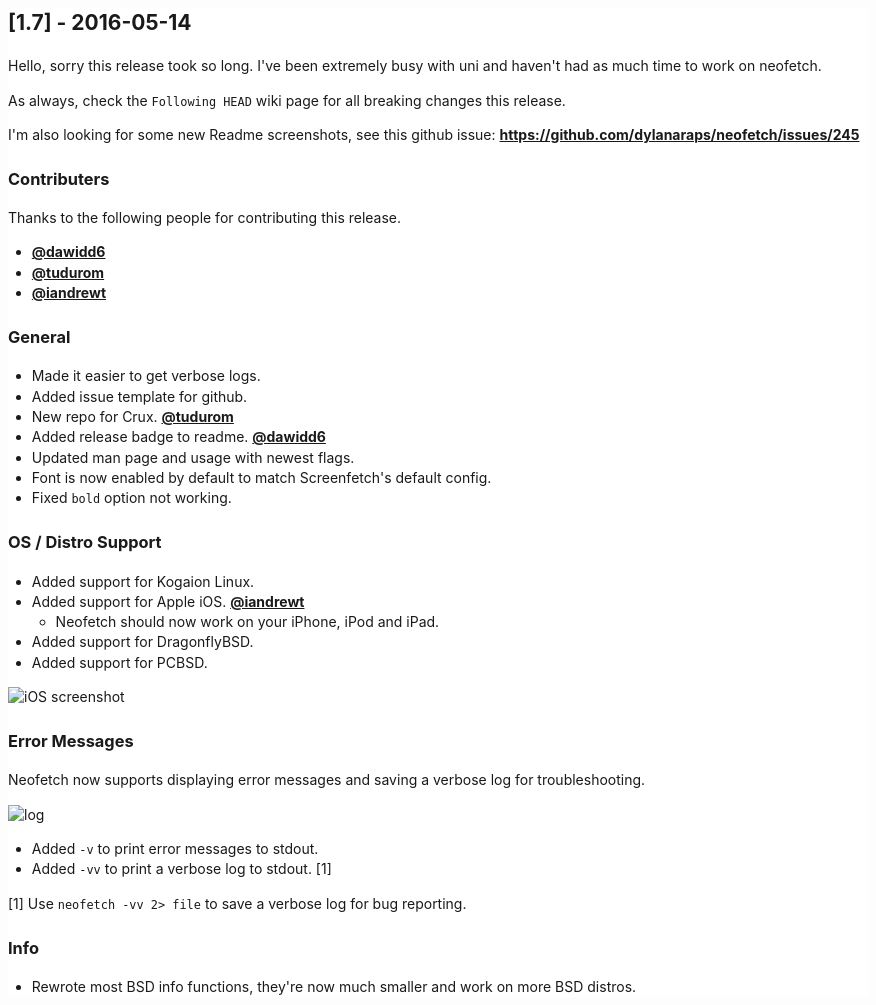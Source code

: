 
## [1.7] - 2016-05-14

Hello, sorry this release took so long. I've been extremely busy with uni and
haven't had as much time to work on neofetch.

As always, check the `Following HEAD` wiki page for all breaking changes
this release.

I'm also looking for some new Readme screenshots, see this github issue: **https://github.com/dylanaraps/neofetch/issues/245**

### Contributers

Thanks to the following people for contributing this release.
- **[@dawidd6](https://github.com/dawidd6)**
- **[@tudurom](https://github.com/tudurom)**
- **[@iandrewt](https://github.com/iandrewt)**

### General
- Made it easier to get verbose logs.
- Added issue template for github.
- New repo for Crux. **[@tudurom](https://github.com/tudurom)**
- Added release badge to readme. **[@dawidd6](https://github.com/dawidd6)**
- Updated man page and usage with newest flags.
- Font is now enabled by default to match Screenfetch's default config.
- Fixed `bold` option not working.

### OS / Distro Support
- Added support for Kogaion Linux.
- Added support for Apple iOS. **[@iandrewt](https://github.com/iandrewt)**
  - Neofetch should now work on your iPhone, iPod and iPad.
- Added support for DragonflyBSD.
- Added support for PCBSD.

![iOS screenshot](https://ipfs.pics/ipfs/QmYmPhwpFrxwySW2phdxH1TyQ6tCgCnxtYtbEEe3RY5TwZ)

### Error Messages

Neofetch now supports displaying error messages and saving a verbose log for
troubleshooting.

![log](https://ipfs.pics/ipfs/QmeTWGKozY79zcxbrgXueyTRfQcTUe7ZmDqLv4ASgJB4G4)
- Added `-v` to print error messages to stdout.
- Added `-vv` to print a verbose log to stdout. [1]

[1] Use `neofetch -vv 2> file` to save a verbose log for bug reporting.

### Info
- Rewrote most BSD info functions, they're now much smaller and work on more
  BSD distros.

